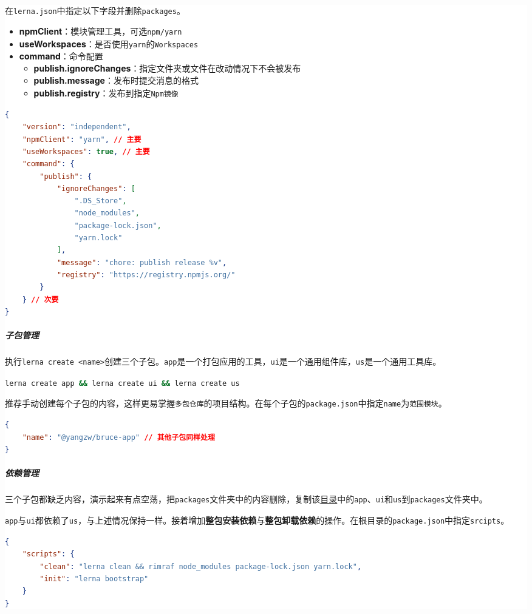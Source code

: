 在`lerna.json`中指定以下字段并删除`packages`。

- **npmClient**：模块管理工具，可选`npm/yarn`
- **useWorkspaces**：是否使用`yarn`的`Workspaces`
- **command**：命令配置
	- **publish.ignoreChanges**：指定文件夹或文件在改动情况下不会被发布
	- **publish.message**：发布时提交消息的格式
	- **publish.registry**：发布到指定`Npm镜像`

```json
{
	"version": "independent",
	"npmClient": "yarn", // 主要
	"useWorkspaces": true, // 主要
	"command": {
		"publish": {
			"ignoreChanges": [
				".DS_Store",
				"node_modules",
				"package-lock.json",
				"yarn.lock"
			],
			"message": "chore: publish release %v",
			"registry": "https://registry.npmjs.org/"
		}
	} // 次要
}
```

##### 子包管理

执行`lerna create <name>`创建三个子包。`app`是一个打包应用的工具，`ui`是一个通用组件库，`us`是一个通用工具库。

```bash
lerna create app && lerna create ui && lerna create us
```

推荐手动创建每个子包的内容，这样更易掌握`多包仓库`的项目结构。在每个子包的`package.json`中指定`name`为`范围模块`。

```json
{
	"name": "@yangzw/bruce-app" // 其他子包同样处理
}
```

##### 依赖管理

三个子包都缺乏内容，演示起来有点空荡，把`packages`文件夹中的内容删除，复制该[目录](https://github.com/JowayYoung/bruce/tree/main/packages)中的`app`、`ui`和`us`到`packages`文件夹中。

`app`与`ui`都依赖了`us`，与上述情况保持一样。接着增加**整包安装依赖**与**整包卸载依赖**的操作。在根目录的`package.json`中指定`srcipts`。

```json
{
	"scripts": {
		"clean": "lerna clean && rimraf node_modules package-lock.json yarn.lock",
		"init": "lerna bootstrap"
	}
}
```
